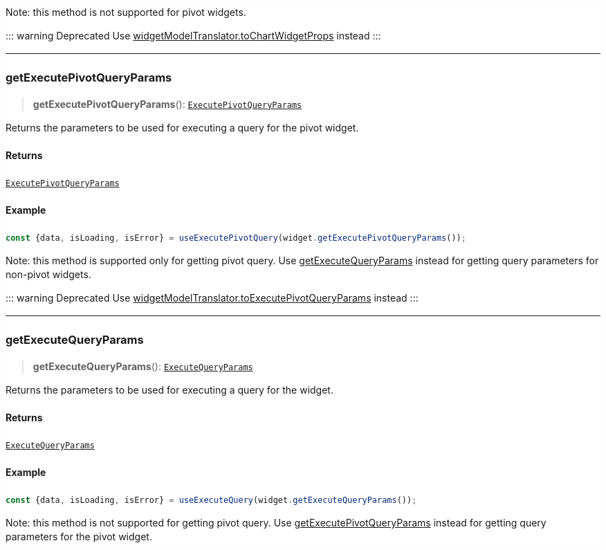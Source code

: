 Note: this method is not supported for pivot widgets.

::: warning Deprecated
Use [widgetModelTranslator.toChartWidgetProps](../namespaces/namespace.widgetModelTranslator/functions/function.toChartWidgetProps.md) instead
:::

***

### getExecutePivotQueryParams

> **getExecutePivotQueryParams**(): [`ExecutePivotQueryParams`](../../sdk-ui/interfaces/interface.ExecutePivotQueryParams.md)

Returns the parameters to be used for executing a query for the pivot widget.

#### Returns

[`ExecutePivotQueryParams`](../../sdk-ui/interfaces/interface.ExecutePivotQueryParams.md)

#### Example

```ts
const {data, isLoading, isError} = useExecutePivotQuery(widget.getExecutePivotQueryParams());
```

Note: this method is supported only for getting pivot query.
Use [getExecuteQueryParams](interface.WidgetModel.md#getexecutequeryparams) instead for getting query parameters for non-pivot widgets.

::: warning Deprecated
Use [widgetModelTranslator.toExecutePivotQueryParams](../namespaces/namespace.widgetModelTranslator/functions/function.toExecutePivotQueryParams.md) instead
:::

***

### getExecuteQueryParams

> **getExecuteQueryParams**(): [`ExecuteQueryParams`](../../sdk-ui/interfaces/interface.ExecuteQueryParams.md)

Returns the parameters to be used for executing a query for the widget.

#### Returns

[`ExecuteQueryParams`](../../sdk-ui/interfaces/interface.ExecuteQueryParams.md)

#### Example

```ts
const {data, isLoading, isError} = useExecuteQuery(widget.getExecuteQueryParams());
```

Note: this method is not supported for getting pivot query.
Use [getExecutePivotQueryParams](interface.WidgetModel.md#getexecutepivotqueryparams) instead for getting query parameters for the pivot widget.
